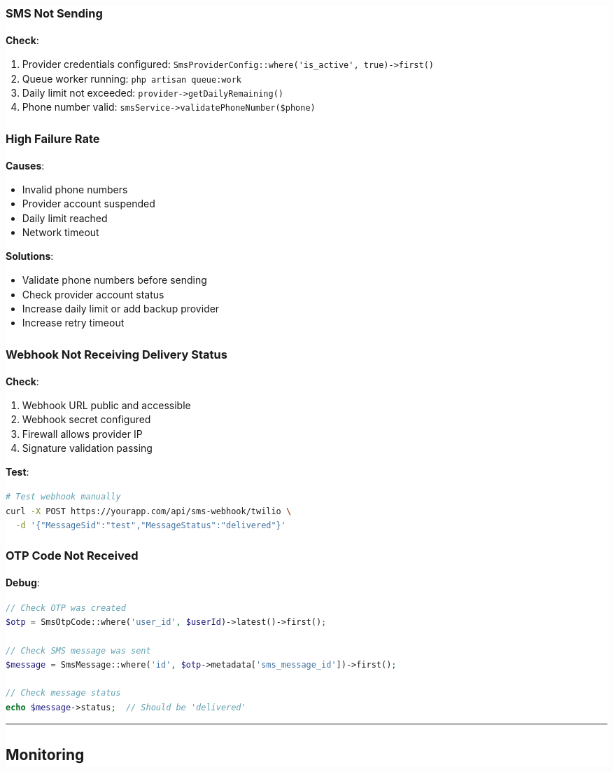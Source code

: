 ### SMS Not Sending

**Check**:
1. Provider credentials configured: `SmsProviderConfig::where('is_active', true)->first()`
2. Queue worker running: `php artisan queue:work`
3. Daily limit not exceeded: `provider->getDailyRemaining()`
4. Phone number valid: `smsService->validatePhoneNumber($phone)`

### High Failure Rate

**Causes**:
- Invalid phone numbers
- Provider account suspended
- Daily limit reached
- Network timeout

**Solutions**:
- Validate phone numbers before sending
- Check provider account status
- Increase daily limit or add backup provider
- Increase retry timeout

### Webhook Not Receiving Delivery Status

**Check**:
1. Webhook URL public and accessible
2. Webhook secret configured
3. Firewall allows provider IP
4. Signature validation passing

**Test**:
```bash
# Test webhook manually
curl -X POST https://yourapp.com/api/sms-webhook/twilio \
  -d '{"MessageSid":"test","MessageStatus":"delivered"}'
```

### OTP Code Not Received

**Debug**:
```php
// Check OTP was created
$otp = SmsOtpCode::where('user_id', $userId)->latest()->first();

// Check SMS message was sent
$message = SmsMessage::where('id', $otp->metadata['sms_message_id'])->first();

// Check message status
echo $message->status;  // Should be 'delivered'
```

---

## Monitoring
